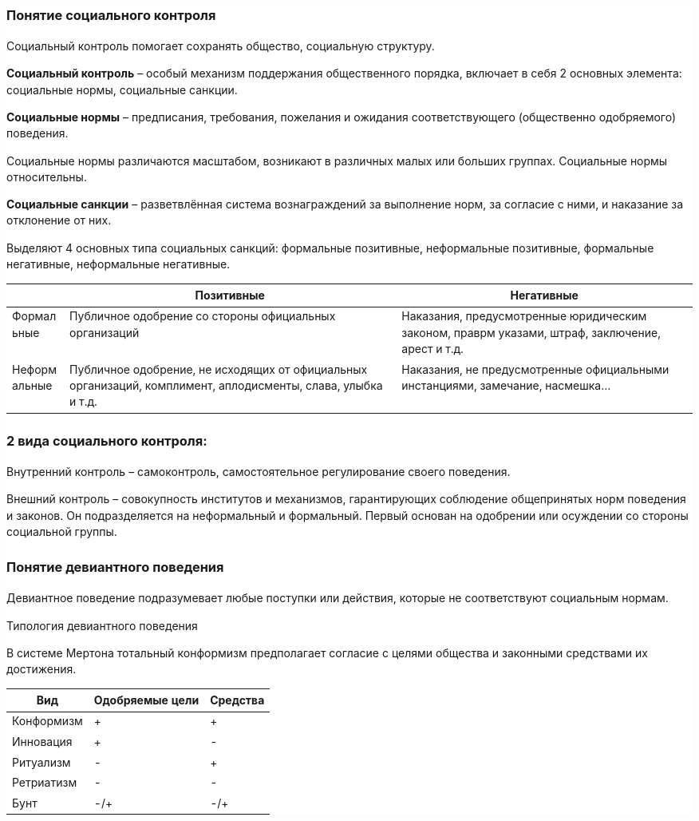 ### Понятие социального контроля

Социальный контроль помогает сохранять общество, социальную структуру.

**Социальный контроль** – особый механизм поддержания общественного порядка, включает в себя 2 основных элемента: социальные нормы, социальные санкции.

**Социальные нормы** – предписания, требования, пожелания и ожидания соответствующего (общественно одобряемого) поведения.

Социальные нормы различаются масштабом, возникают в различных малых или больших группах. Социальные нормы относительны.

**Социальные санкции** – разветвлённая система вознаграждений за выполнение норм, за согласие с ними, и наказание за отклонение от них. 

Выделяют 4 основных типа социальных санкций: формальные позитивные, неформальные позитивные, формальные негативные, неформальные негативные.

|   | Позитивные | Негативные |
|---|---|---|
| Формальные | Публичное одобрение со стороны официальных организаций| Наказания, предусмотренные юридическим законом, праврм указами, штраф, заключение, арест и т.д.|
| Неформальные | Публичное одобрение, не исходящих от официальных организаций, комплимент, аплодисменты, слава, улыбка и т.д. | Наказания, не предусмотренные официальными инстанциями, замечание, насмешка…|

 
### 2 вида социального контроля:

Внутренний контроль – самоконтроль, самостоятельное регулирование своего поведения.

Внешний контроль – совокупность институтов и механизмов, гарантирующих соблюдение общепринятых норм поведения и законов. Он подразделяется на неформальный и формальный. Первый основан на одобрении или осуждении со стороны социальной группы.

### Понятие девиантного поведения

Девиантное поведение подразумевает любые поступки или действия, которые не соответствуют социальным нормам.

Типология девиантного поведения

В системе Мертона тотальный конформизм предполагает согласие с целями общества и законными средствами их достижения.

 
| Вид | Одобряемые цели | Средства |
|------------|---|---|
| Конформизм | + | + |
| Инновация  | + | - |
| Ритуализм  | - | + |
| Ретриатизм | - | - |
| Бунт       |-/+|-/+|
